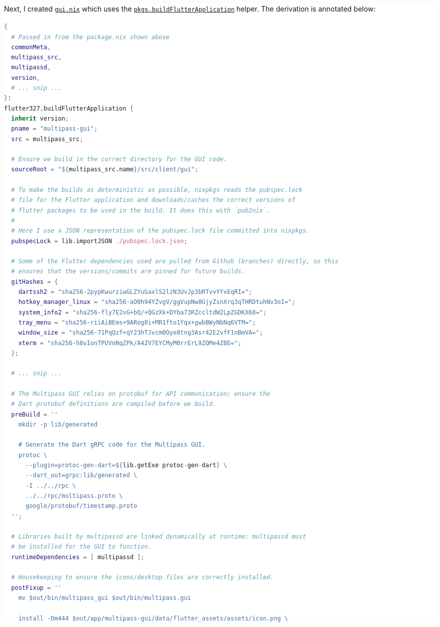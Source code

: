 Next, I created [`gui.nix`](https://github.com/NixOS/nixpkgs/blob/859919e56a721a3a158242baa891e101673ce8ed/pkgs/by-name/mu/multipass/gui.nix) which uses the [`pkgs.buildFlutterApplication`](https://nixos.org/manual/nixpkgs/stable/#ssec-dart-flutter) helper. The derivation is annotated below:

```nix
{
  # Passed in from the package.nix shown above
  commonMeta,
  multipass_src,
  multipassd,
  version,
  # ... snip ...
}:
flutter327.buildFlutterApplication {
  inherit version;
  pname = "multipass-gui";
  src = multipass_src;

  # Ensure we build in the correct directory for the GUI code.
  sourceRoot = "${multipass_src.name}/src/client/gui";

  # To make the builds as deterministic as possible, nixpkgs reads the pubspec.lock
  # file for the Flutter application and downloads/caches the correct versions of
  # flutter packages to be used in the build. It does this with `pub2nix`.
  #
  # Here I use a JSON representation of the pubspec.lock file committed into nixpkgs.
  pubspecLock = lib.importJSON ./pubspec.lock.json;

  # Some of the Flutter dependencies used are pulled from Github (branches) directly, so this
  # ensures that the versions/commits are pinned for future builds.
  gitHashes = {
    dartssh2 = "sha256-2pypKwurziwGLZYuGaxlS2lzN3UvJp3bRTvvYYxEqRI=";
    hotkey_manager_linux = "sha256-aO0h94YZvgV/ggVupNw8GjyZsnXrq3qTHRDtuhNv3oI=";
    system_info2 = "sha256-fly7E2vG+bQ/+QGzXk+DYba73RZccltdW2LpZGDKX60=";
    tray_menu = "sha256-riiAiBEms+9ARog8i+MR1fto1Yqx+gwbBWyNbNq6VTM=";
    window_size = "sha256-71PqQzf+qY23hTJvcm0Oye8tng3Asr42E2vfF1nBmVA=";
    xterm = "sha256-h8vIonTPUVnNqZPk/A4ZV7EYCMyM0rrErL9ZOMe4ZBE=";
  };

  # ... snip ...

  # The Multipass GUI relies on protobuf for API communication; ensure the
  # Dart protobuf definitions are compiled before we build.
  preBuild = ''
    mkdir -p lib/generated

    # Generate the Dart gRPC code for the Multipass GUI.
    protoc \
      --plugin=protoc-gen-dart=${lib.getExe protoc-gen-dart} \
      --dart_out=grpc:lib/generated \
      -I ../../rpc \
      ../../rpc/multipass.proto \
      google/protobuf/timestamp.proto
  '';

  # Libraries built by multipassd are linked dynamically at runtime; multipassd must
  # be installed for the GUI to function.
  runtimeDependencies = [ multipassd ];

  # Housekeeping to ensure the icons/desktop files are correctly installed.
  postFixup = ''
    mv $out/bin/multipass_gui $out/bin/multipass.gui

    install -Dm444 $out/app/multipass-gui/data/flutter_assets/assets/icon.png \
```